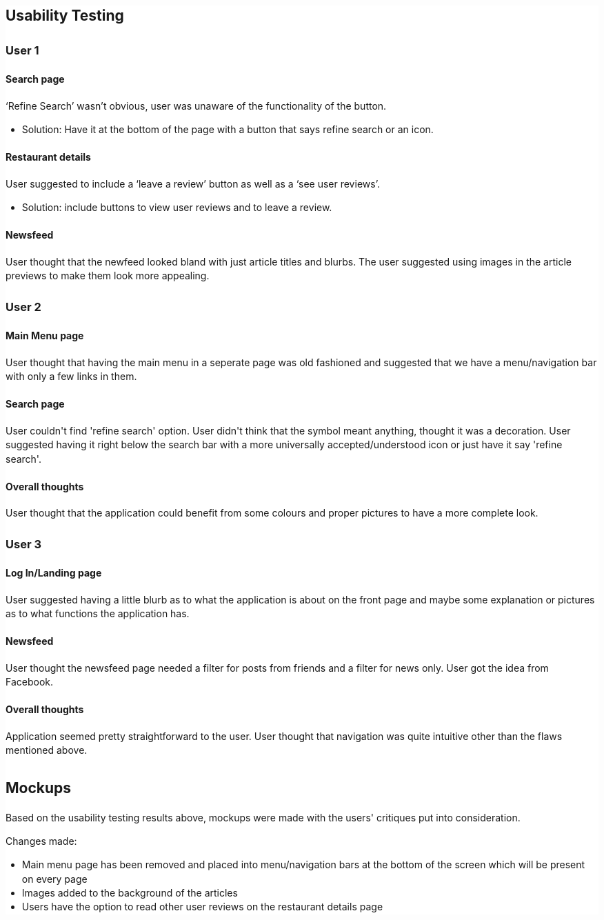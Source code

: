 

## Usability Testing
### User 1
#### Search page
‘Refine Search’ wasn’t obvious, user was unaware of the functionality of the button.
* Solution: Have it at the bottom of the page with a button that says refine search or an icon.

#### Restaurant details
User suggested to include a ‘leave a review’ button as well as a ‘see user reviews’.
* Solution: include buttons to view user reviews and to leave a review.

#### Newsfeed
User thought that the newfeed looked bland with just article titles and blurbs. The user suggested using images in the article previews to make them look more appealing.

### User 2
#### Main Menu page
User thought that having the main menu in a seperate page was old fashioned and suggested that we have a menu/navigation bar with only a few links in them.

#### Search page
User couldn't find 'refine search' option. User didn't think that the symbol meant anything, thought it was a decoration. User suggested having it right below the search bar with a more universally accepted/understood icon or just have it say 'refine search'.

#### Overall thoughts
User thought that the application could benefit from some colours and proper pictures to have a more complete look.

### User 3
#### Log In/Landing page
User suggested having a little blurb as to what the application is about on the front page and maybe some explanation or pictures as to what functions the application has.

#### Newsfeed 
User thought the newsfeed page needed a filter for posts from friends and a filter for news only. User got the idea from Facebook.

#### Overall thoughts
Application seemed pretty straightforward to the user. User thought that navigation was quite intuitive other than the flaws mentioned above. 

## Mockups
Based on the usability testing results above, mockups were made with the users' critiques put into consideration.

Changes made: 
* Main menu page has been removed and placed into menu/navigation bars at the bottom of the screen which will be present on every page
* Images added to the background of the articles
* Users have the option to read other user reviews on the restaurant details page
